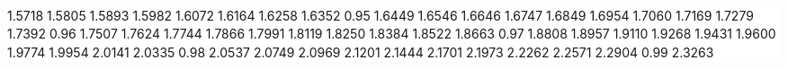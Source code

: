    <td style="text-align:right;"> 1.5718 </td>
   <td style="text-align:right;"> 1.5805 </td>
   <td style="text-align:right;"> 1.5893 </td>
   <td style="text-align:right;"> 1.5982 </td>
   <td style="text-align:right;"> 1.6072 </td>
   <td style="text-align:right;"> 1.6164 </td>
   <td style="text-align:right;"> 1.6258 </td>
   <td style="text-align:right;"> 1.6352 </td>
  </tr>
<tr>
<td style="text-align:right;font-weight: bold;border-right:1px solid;"> 0.95 </td>
   <td style="text-align:right;"> 1.6449 </td>
   <td style="text-align:right;"> 1.6546 </td>
   <td style="text-align:right;"> 1.6646 </td>
   <td style="text-align:right;"> 1.6747 </td>
   <td style="text-align:right;"> 1.6849 </td>
   <td style="text-align:right;"> 1.6954 </td>
   <td style="text-align:right;"> 1.7060 </td>
   <td style="text-align:right;"> 1.7169 </td>
   <td style="text-align:right;"> 1.7279 </td>
   <td style="text-align:right;"> 1.7392 </td>
  </tr>
<tr>
<td style="text-align:right;font-weight: bold;border-right:1px solid;"> 0.96 </td>
   <td style="text-align:right;"> 1.7507 </td>
   <td style="text-align:right;"> 1.7624 </td>
   <td style="text-align:right;"> 1.7744 </td>
   <td style="text-align:right;"> 1.7866 </td>
   <td style="text-align:right;"> 1.7991 </td>
   <td style="text-align:right;"> 1.8119 </td>
   <td style="text-align:right;"> 1.8250 </td>
   <td style="text-align:right;"> 1.8384 </td>
   <td style="text-align:right;"> 1.8522 </td>
   <td style="text-align:right;"> 1.8663 </td>
  </tr>
<tr>
<td style="text-align:right;font-weight: bold;border-right:1px solid;"> 0.97 </td>
   <td style="text-align:right;"> 1.8808 </td>
   <td style="text-align:right;"> 1.8957 </td>
   <td style="text-align:right;"> 1.9110 </td>
   <td style="text-align:right;"> 1.9268 </td>
   <td style="text-align:right;"> 1.9431 </td>
   <td style="text-align:right;"> 1.9600 </td>
   <td style="text-align:right;"> 1.9774 </td>
   <td style="text-align:right;"> 1.9954 </td>
   <td style="text-align:right;"> 2.0141 </td>
   <td style="text-align:right;"> 2.0335 </td>
  </tr>
<tr>
<td style="text-align:right;font-weight: bold;border-right:1px solid;"> 0.98 </td>
   <td style="text-align:right;"> 2.0537 </td>
   <td style="text-align:right;"> 2.0749 </td>
   <td style="text-align:right;"> 2.0969 </td>
   <td style="text-align:right;"> 2.1201 </td>
   <td style="text-align:right;"> 2.1444 </td>
   <td style="text-align:right;"> 2.1701 </td>
   <td style="text-align:right;"> 2.1973 </td>
   <td style="text-align:right;"> 2.2262 </td>
   <td style="text-align:right;"> 2.2571 </td>
   <td style="text-align:right;"> 2.2904 </td>
  </tr>
<tr>
<td style="text-align:right;font-weight: bold;border-right:1px solid;"> 0.99 </td>
   <td style="text-align:right;"> 2.3263 </td>